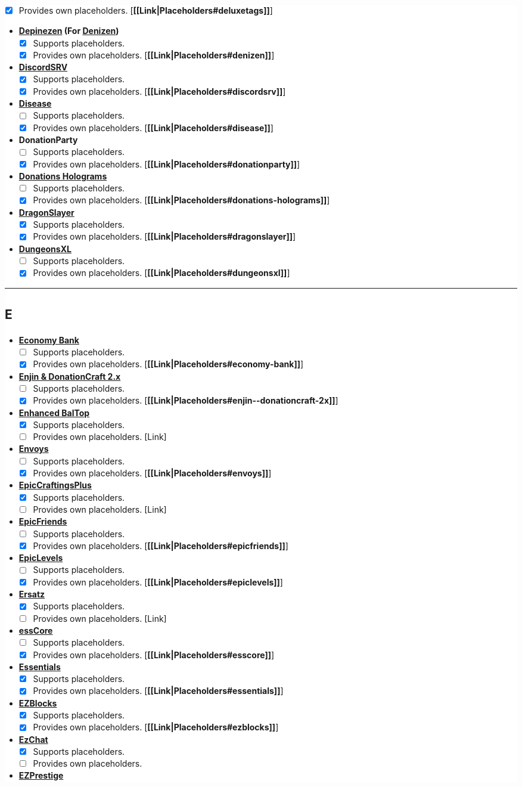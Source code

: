   - [x] Provides own placeholders. [**[[Link|Placeholders#deluxetags]]**]
- **[Depinezen](/DenizenScript/Depenizen-For-Bukkit/blob/master/README.md) (For [Denizen](https://www.spigotmc.org/resources/21039/))**
  - [x] Supports placeholders.
  - [x] Provides own placeholders. [**[[Link|Placeholders#denizen]]**]
- **[DiscordSRV](https://www.spigotmc.org/resources/18494/)**
  - [x] Supports placeholders.
  - [x] Provides own placeholders. [**[[Link|Placeholders#discordsrv]]**]
- **[Disease](https://www.spigotmc.org/resources/3911/)**
  - [ ] Supports placeholders.
  - [x] Provides own placeholders. [**[[Link|Placeholders#disease]]**]
- **DonationParty**
  - [ ] Supports placeholders.
  - [x] Provides own placeholders. [**[[Link|Placeholders#donationparty]]**]
- **[Donations Holograms](https://www.spigotmc.org/resources/1956/)**
  - [ ] Supports placeholders.
  - [x] Provides own placeholders. [**[[Link|Placeholders#donations-holograms]]**]
- **[DragonSlayer](https://www.spigotmc.org/resources/36250/)**
  - [x] Supports placeholders.
  - [x] Provides own placeholders. [**[[Link|Placeholders#dragonslayer]]**]
- **[DungeonsXL](https://www.spigotmc.org/resources/9488/)**
  - [ ] Supports placeholders.
  - [x] Provides own placeholders. [**[[Link|Placeholders#dungeonsxl]]**]

----
## E
- **[Economy Bank](https://www.spigotmc.org/resources/7674/)**
  - [ ] Supports placeholders.
  - [x] Provides own placeholders. [**[[Link|Placeholders#economy-bank]]**]
- **[Enjin & DonationCraft 2.x](https://dev.bukkit.org/projects/emp)**
  - [ ] Supports placeholders.
  - [x] Provides own placeholders. [**[[Link|Placeholders#enjin--donationcraft-2x]]**]
- **[Enhanced BalTop](https://www.spigotmc.org/resources/20168/)**
  - [x] Supports placeholders.
  - [ ] Provides own placeholders. [Link]
- **[Envoys](https://www.spigotmc.org/resources/20357/)**
  - [ ] Supports placeholders.
  - [x] Provides own placeholders. [**[[Link|Placeholders#envoys]]**]
- **[EpicCraftingsPlus](https://www.spigotmc.org/resources/39967/)**
  - [x] Supports placeholders.
  - [ ] Provides own placeholders. [Link]
- **[EpicFriends](https://www.spigotmc.org/resources/11294/)**
  - [ ] Supports placeholders.
  - [x] Provides own placeholders. [**[[Link|Placeholders#epicfriends]]**]
- **[EpicLevels](https://songoda.com/marketplace/product/44)**
  - [ ] Supports placeholders.
  - [x] Provides own placeholders. [**[[Link|Placeholders#epiclevels]]**]
- **[Ersatz](https://www.spigotmc.org/resources/49433/)**
  - [x] Supports placeholders.
  - [ ] Provides own placeholders. [Link]
- **[essCore](https://www.spigotmc.org/resources/37766/)**
  - [ ] Supports placeholders.
  - [x] Provides own placeholders. [**[[Link|Placeholders#esscore]]**]
- **[Essentials](https://ci.ender.zone/job/EssentialsX/)**
  - [x] Supports placeholders.
  - [x] Provides own placeholders. [**[[Link|Placeholders#essentials]]**]
- **[EZBlocks](https://www.spigotmc.org/resources/1499/)**
  - [x] Supports placeholders.
  - [x] Provides own placeholders. [**[[Link|Placeholders#ezblocks]]**]
- **[EzChat](https://www.spigotmc.org/resources/75048/)**
  - [x] Supports placeholders.
  - [ ] Provides own placeholders.
- **[EZPrestige](https://www.spigotmc.org/resources/1794/)**